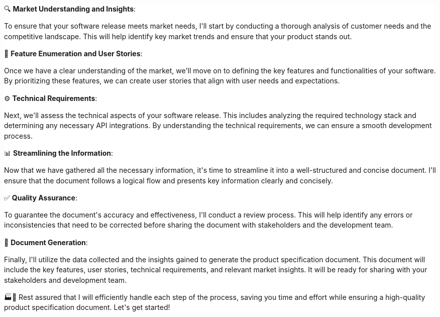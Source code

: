 

🔍 **Market Understanding and Insights**:

To ensure that your software release meets market needs, I'll start by conducting a thorough analysis of customer needs and the competitive landscape. This will help identify key market trends and ensure that your product stands out. 



🎯 **Feature Enumeration and User Stories**:

Once we have a clear understanding of the market, we'll move on to defining the key features and functionalities of your software. By prioritizing these features, we can create user stories that align with user needs and expectations.



⚙️ **Technical Requirements**:

Next, we'll assess the technical aspects of your software release. This includes analyzing the required technology stack and determining any necessary API integrations. By understanding the technical requirements, we can ensure a smooth development process.



📊 **Streamlining the Information**:

Now that we have gathered all the necessary information, it's time to streamline it into a well-structured and concise document. I'll ensure that the document follows a logical flow and presents key information clearly and concisely.



✅ **Quality Assurance**:

To guarantee the document's accuracy and effectiveness, I'll conduct a review process. This will help identify any errors or inconsistencies that need to be corrected before sharing the document with stakeholders and the development team.



📄 **Document Generation**:

Finally, I'll utilize the data collected and the insights gained to generate the product specification document. This document will include the key features, user stories, technical requirements, and relevant market insights. It will be ready for sharing with your stakeholders and development team.



🏭🚀 Rest assured that I will efficiently handle each step of the process, saving you time and effort while ensuring a high-quality product specification document. Let's get started!

